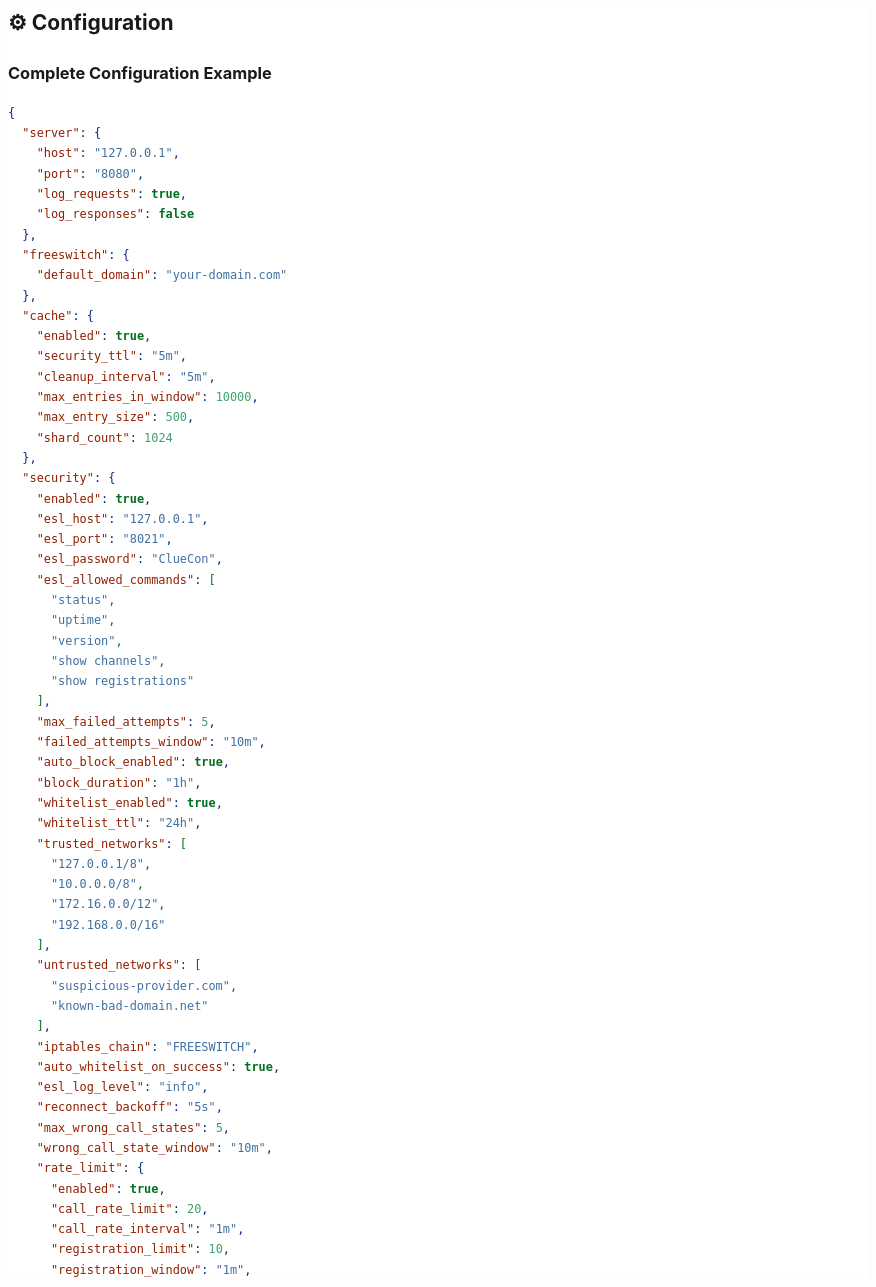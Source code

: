 ## ⚙️ Configuration

### Complete Configuration Example

```json
{
  "server": {
    "host": "127.0.0.1",
    "port": "8080",
    "log_requests": true,
    "log_responses": false
  },
  "freeswitch": {
    "default_domain": "your-domain.com"
  },
  "cache": {
    "enabled": true,
    "security_ttl": "5m",
    "cleanup_interval": "5m",
    "max_entries_in_window": 10000,
    "max_entry_size": 500,
    "shard_count": 1024
  },
  "security": {
    "enabled": true,
    "esl_host": "127.0.0.1",
    "esl_port": "8021",
    "esl_password": "ClueCon",
    "esl_allowed_commands": [
      "status",
      "uptime",
      "version",
      "show channels",
      "show registrations"
    ],
    "max_failed_attempts": 5,
    "failed_attempts_window": "10m",
    "auto_block_enabled": true,
    "block_duration": "1h",
    "whitelist_enabled": true,
    "whitelist_ttl": "24h",
    "trusted_networks": [
      "127.0.0.1/8",
      "10.0.0.0/8",
      "172.16.0.0/12",
      "192.168.0.0/16"
    ],
    "untrusted_networks": [
      "suspicious-provider.com",
      "known-bad-domain.net"
    ],
    "iptables_chain": "FREESWITCH",
    "auto_whitelist_on_success": true,
    "esl_log_level": "info",
    "reconnect_backoff": "5s",
    "max_wrong_call_states": 5,
    "wrong_call_state_window": "10m",
    "rate_limit": {
      "enabled": true,
      "call_rate_limit": 20,
      "call_rate_interval": "1m",
      "registration_limit": 10,
      "registration_window": "1m",
```